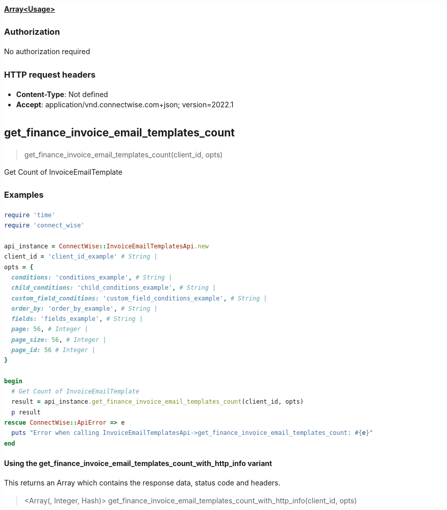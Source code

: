 [**Array&lt;Usage&gt;**](Usage.md)

### Authorization

No authorization required

### HTTP request headers

- **Content-Type**: Not defined
- **Accept**: application/vnd.connectwise.com+json; version=2022.1


## get_finance_invoice_email_templates_count

> <Count> get_finance_invoice_email_templates_count(client_id, opts)

Get Count of InvoiceEmailTemplate

### Examples

```ruby
require 'time'
require 'connect_wise'

api_instance = ConnectWise::InvoiceEmailTemplatesApi.new
client_id = 'client_id_example' # String | 
opts = {
  conditions: 'conditions_example', # String | 
  child_conditions: 'child_conditions_example', # String | 
  custom_field_conditions: 'custom_field_conditions_example', # String | 
  order_by: 'order_by_example', # String | 
  fields: 'fields_example', # String | 
  page: 56, # Integer | 
  page_size: 56, # Integer | 
  page_id: 56 # Integer | 
}

begin
  # Get Count of InvoiceEmailTemplate
  result = api_instance.get_finance_invoice_email_templates_count(client_id, opts)
  p result
rescue ConnectWise::ApiError => e
  puts "Error when calling InvoiceEmailTemplatesApi->get_finance_invoice_email_templates_count: #{e}"
end
```

#### Using the get_finance_invoice_email_templates_count_with_http_info variant

This returns an Array which contains the response data, status code and headers.

> <Array(<Count>, Integer, Hash)> get_finance_invoice_email_templates_count_with_http_info(client_id, opts)
